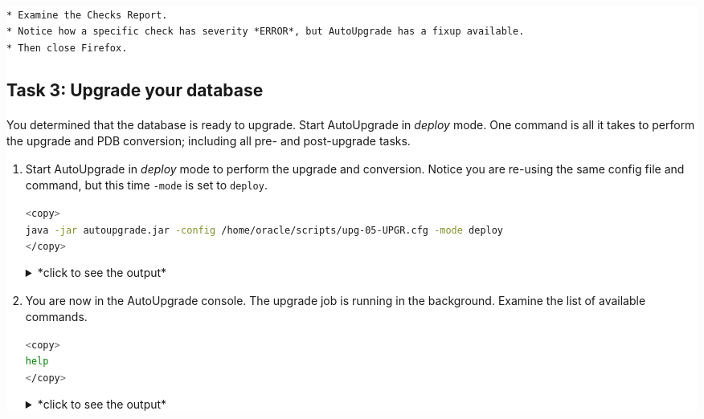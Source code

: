     * Examine the Checks Report.
    * Notice how a specific check has severity *ERROR*, but AutoUpgrade has a fixup available.
    * Then close Firefox.

## Task 3: Upgrade your database

You determined that the database is ready to upgrade. Start AutoUpgrade in *deploy* mode. One command is all it takes to perform the upgrade and PDB conversion; including all pre- and post-upgrade tasks.

1. Start AutoUpgrade in *deploy* mode to perform the upgrade and conversion. Notice you are re-using the same config file and command, but this time `-mode` is set to `deploy`.

    ``` bash
    <copy>
    java -jar autoupgrade.jar -config /home/oracle/scripts/upg-05-UPGR.cfg -mode deploy
    </copy>
    ```

    <details>
    <summary>*click to see the output*</summary>

    ``` text
    AutoUpgrade 25.4.250730 launched with default internal options
    Processing config file ...
    +--------------------------------+
    | Starting AutoUpgrade execution |
    +--------------------------------+
    1 Non-CDB(s) will be processed
    Type 'help' to list console commands
    upg>
    ```

    </details>

2. You are now in the AutoUpgrade console. The upgrade job is running in the background. Examine the list of available commands.

    ``` bash
    <copy>
    help
    </copy>
    ```

    <details>
    <summary>*click to see the output*</summary>

    ``` text
     exit                                    To close and exit
     help                                    Displays help
     lsj [<option>] [-a <number>]            Lists jobs by status up to n elements
         -f                                  - Filter by finished jobs
         -r                                  - Filter by running jobs
         -e                                  - Filter by jobs with errors
         -p                                  - Filter by jobs being prepared
         -n <number>                         - Display up to n jobs
         -a <number>                         - Repeats the command (in <number>
                                               seconds)
     lsr                                     Displays the restoration queue
     lsa                                     Displays the stop queue
     tasks                                   Displays the tasks running
     clear                                   Clears the terminal
     resume -job <number> [-ignore_errors=<ORA-#####,ORA-#####>]
                                             Restarts a job with option to ignore
                                             errors
     status [<option>] [-a <number>]         Summary of current execution
         -config                             - Show Config Information